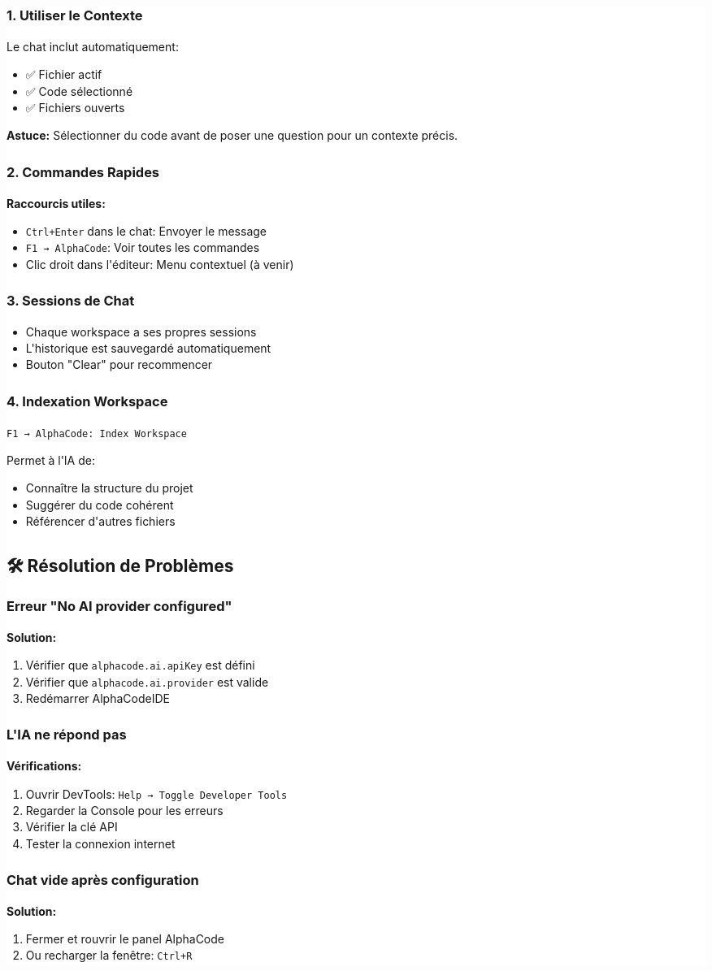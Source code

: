 ### 1. Utiliser le Contexte

Le chat inclut automatiquement:
- ✅ Fichier actif
- ✅ Code sélectionné
- ✅ Fichiers ouverts

**Astuce:** Sélectionner du code avant de poser une question pour un contexte précis.

### 2. Commandes Rapides

**Raccourcis utiles:**
- `Ctrl+Enter` dans le chat: Envoyer le message
- `F1 → AlphaCode`: Voir toutes les commandes
- Clic droit dans l'éditeur: Menu contextuel (à venir)

### 3. Sessions de Chat

- Chaque workspace a ses propres sessions
- L'historique est sauvegardé automatiquement
- Bouton "Clear" pour recommencer

### 4. Indexation Workspace

```
F1 → AlphaCode: Index Workspace
```

Permet à l'IA de:
- Connaître la structure du projet
- Suggérer du code cohérent
- Référencer d'autres fichiers

## 🛠️ Résolution de Problèmes

### Erreur "No AI provider configured"

**Solution:**
1. Vérifier que `alphacode.ai.apiKey` est défini
2. Vérifier que `alphacode.ai.provider` est valide
3. Redémarrer AlphaCodeIDE

### L'IA ne répond pas

**Vérifications:**
1. Ouvrir DevTools: `Help → Toggle Developer Tools`
2. Regarder la Console pour les erreurs
3. Vérifier la clé API
4. Tester la connexion internet

### Chat vide après configuration

**Solution:**
1. Fermer et rouvrir le panel AlphaCode
2. Ou recharger la fenêtre: `Ctrl+R`
